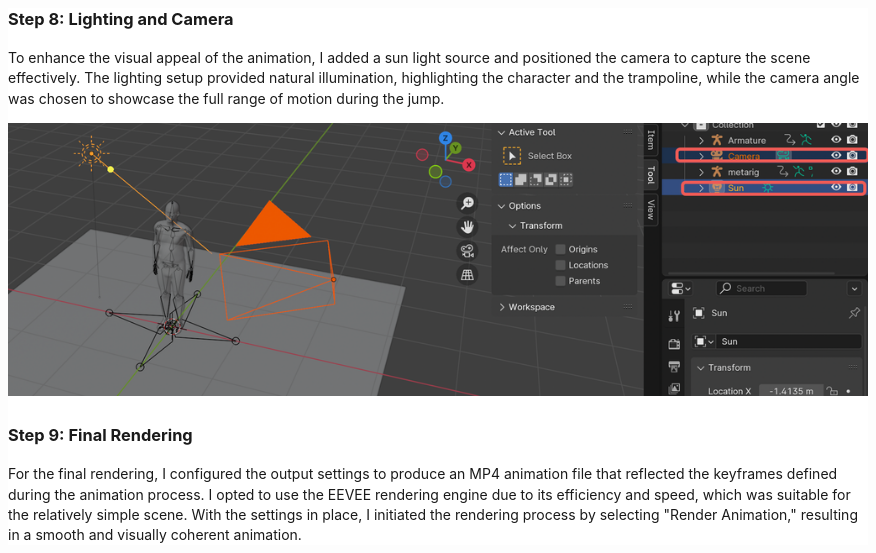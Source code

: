 ### Step 8: Lighting and Camera

To enhance the visual appeal of the animation, I added a sun light source and positioned the camera to capture the scene effectively. The lighting setup provided natural illumination, highlighting the character and the trampoline, while the camera angle was chosen to showcase the full range of motion during the jump.

![Lighting and Camera](light-and-camera.png)

### Step 9: Final Rendering

For the final rendering, I configured the output settings to produce an MP4 animation file that reflected the keyframes defined during the animation process. I opted to use the EEVEE rendering engine due to its efficiency and speed, which was suitable for the relatively simple scene. With the settings in place, I initiated the rendering process by selecting "Render Animation," resulting in a smooth and visually coherent animation.
